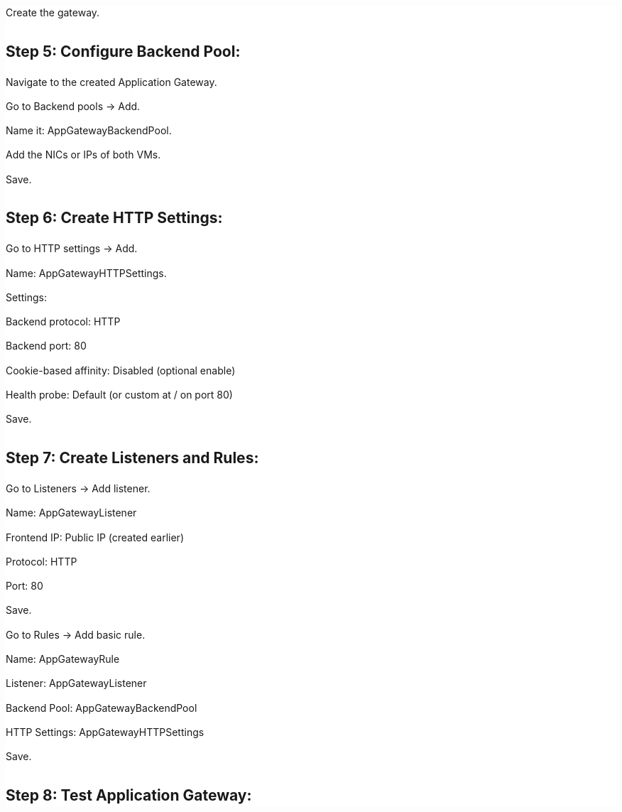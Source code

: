 Create the gateway.

## Step 5: Configure Backend Pool:


Navigate to the created Application Gateway.

Go to Backend pools → Add.

Name it: AppGatewayBackendPool.

Add the NICs or IPs of both VMs.

Save.

## Step 6: Create HTTP Settings:


Go to HTTP settings → Add.

Name: AppGatewayHTTPSettings.

Settings:

Backend protocol: HTTP

Backend port: 80

Cookie-based affinity: Disabled (optional enable)

Health probe: Default (or custom at / on port 80)

Save.

## Step 7: Create Listeners and Rules:


Go to Listeners → Add listener.

Name: AppGatewayListener

Frontend IP: Public IP (created earlier)

Protocol: HTTP

Port: 80

Save.

Go to Rules → Add basic rule.

Name: AppGatewayRule

Listener: AppGatewayListener

Backend Pool: AppGatewayBackendPool

HTTP Settings: AppGatewayHTTPSettings

Save.

## Step 8: Test Application Gateway:
